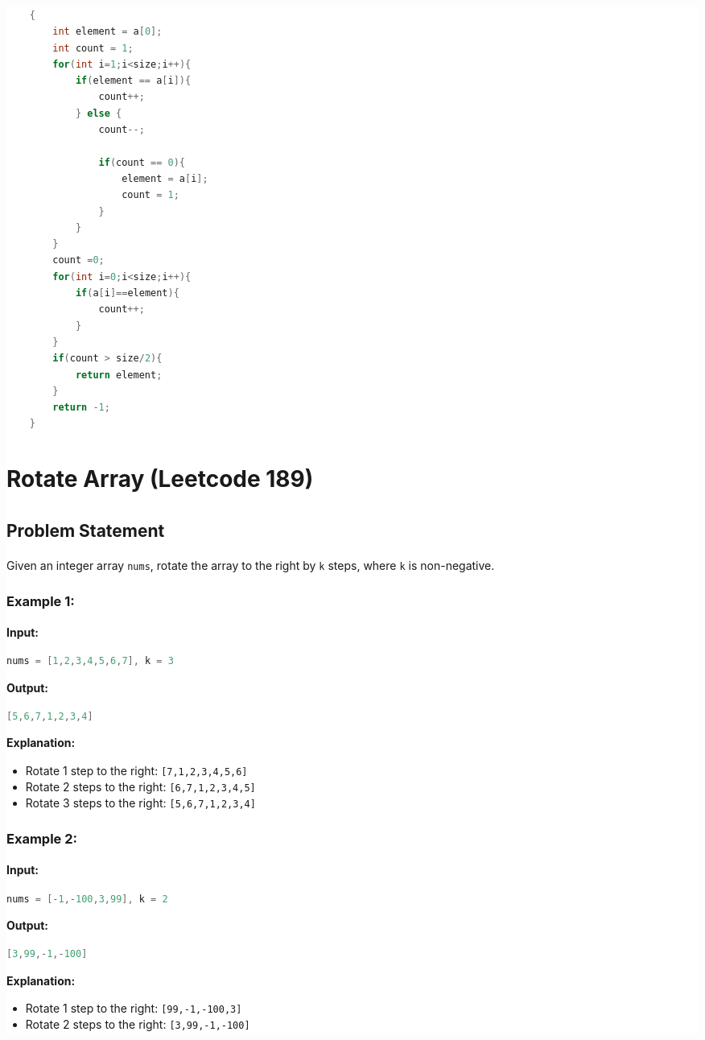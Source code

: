 ```java
    {
        int element = a[0];
        int count = 1;
        for(int i=1;i<size;i++){
            if(element == a[i]){
                count++;
            } else {
                count--;
                
                if(count == 0){
                    element = a[i];
                    count = 1;
                }
            }
        }   
        count =0;
        for(int i=0;i<size;i++){
            if(a[i]==element){
                count++;
            }
        }
        if(count > size/2){
            return element;
        }
        return -1;
    }
```

# Rotate Array (Leetcode 189)

## Problem Statement
Given an integer array `nums`, rotate the array to the right by `k` steps, where `k` is non-negative.

### Example 1:
**Input:**
```java
nums = [1,2,3,4,5,6,7], k = 3
```
**Output:**
```java
[5,6,7,1,2,3,4]
```
**Explanation:**
- Rotate 1 step to the right: `[7,1,2,3,4,5,6]`
- Rotate 2 steps to the right: `[6,7,1,2,3,4,5]`
- Rotate 3 steps to the right: `[5,6,7,1,2,3,4]`

### Example 2:
**Input:**
```java
nums = [-1,-100,3,99], k = 2
```
**Output:**
```java
[3,99,-1,-100]
```
**Explanation:**
- Rotate 1 step to the right: `[99,-1,-100,3]`
- Rotate 2 steps to the right: `[3,99,-1,-100]`
